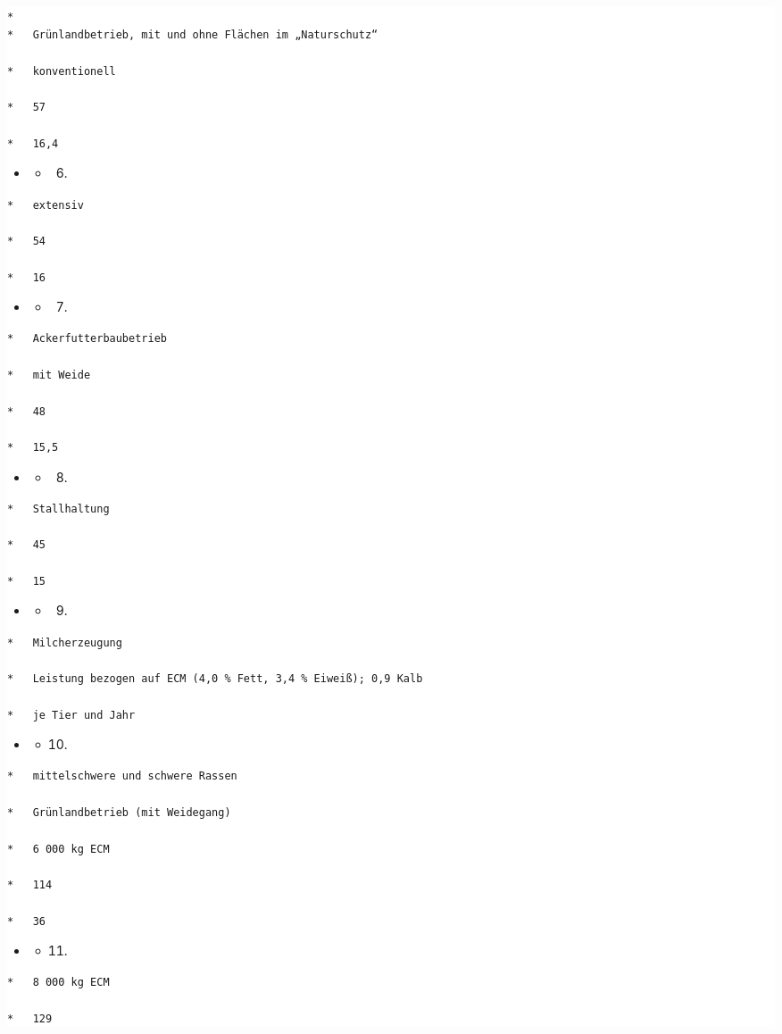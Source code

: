     *
    *   Grünlandbetrieb, mit und ohne Flächen im „Naturschutz“

    *   konventionell

    *   57

    *   16,4


*    *   6.

    *   extensiv

    *   54

    *   16


*    *   7.

    *   Ackerfutterbaubetrieb

    *   mit Weide

    *   48

    *   15,5


*    *   8.

    *   Stallhaltung

    *   45

    *   15


*    *   9.

    *   Milcherzeugung

    *   Leistung bezogen auf ECM (4,0 % Fett, 3,4 % Eiweiß); 0,9 Kalb

    *   je Tier und Jahr


*    *   10.

    *   mittelschwere und schwere Rassen

    *   Grünlandbetrieb (mit Weidegang)

    *   6 000 kg ECM

    *   114

    *   36


*    *   11.

    *   8 000 kg ECM

    *   129
